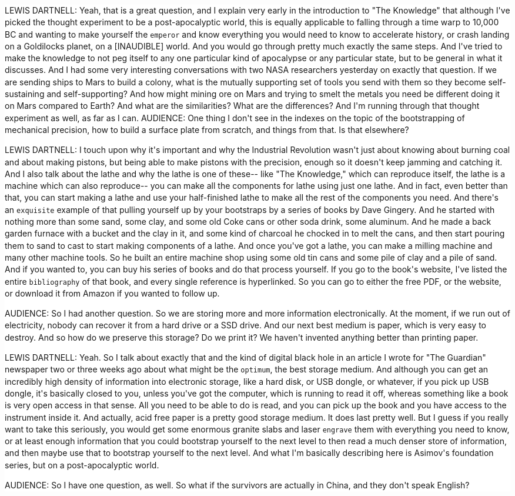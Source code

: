 LEWIS DARTNELL: Yeah, that is a great question, and I explain very early in the introduction to "The Knowledge" that although I've picked the thought experiment to be a post-apocalyptic world, this is equally applicable to falling through a time warp to 10,000 BC and wanting to make yourself the `emperor` and know everything you would need to know to accelerate history, or crash landing on a Goldilocks planet, on a [INAUDIBLE] world. And you would go through pretty much exactly the same steps. And I've tried to make the knowledge to not peg itself to any one particular kind of apocalypse or any particular state, but to be general in what it discusses. And I had some very interesting conversations with two NASA researchers yesterday on exactly that question. If we are sending ships to Mars to build a colony, what is the mutually supporting set of tools you send with them so they become self-sustaining and self-supporting? And how might mining ore on Mars and trying to smelt the metals you need be different doing it on Mars compared to Earth? And what are the similarities? What are the differences? And I'm running through that thought experiment as well, as far as I can. AUDIENCE: One thing I don't see in the indexes on the topic of the bootstrapping of mechanical precision, how to build a surface plate from scratch, and things from that. Is that elsewhere? 

LEWIS DARTNELL: I touch upon why it's important and why the Industrial Revolution wasn't just about knowing about burning coal and about making pistons, but being able to make pistons with the precision, enough so it doesn't keep jamming and catching it. And I also talk about the lathe and why the lathe is one of these-- like "The Knowledge," which can reproduce itself, the lathe is a machine which can also reproduce-- you can make all the components for lathe using just one lathe. And in fact, even better than that, you can start making a lathe and use your half-finished lathe to make all the rest of the components you need. And there's an `exquisite` example of that pulling yourself up by your bootstraps by a series of books by Dave Gingery. And he started with nothing more than some sand, some clay, and some old Coke cans or other soda drink, some aluminum. And he made a back garden furnace with a bucket and the clay in it, and some kind of charcoal he chocked in to melt the cans, and then start pouring them to sand to cast to start making components of a lathe. And once you've got a lathe, you can make a milling machine and many other machine tools. So he built an entire machine shop using some old tin cans and some pile of clay and a pile of sand. And if you wanted to, you can buy his series of books and do that process yourself. If you go to the book's website, I've listed the entire `bibliography` of that book, and every single reference is hyperlinked. So you can go to either the free PDF, or the website, or download it from Amazon if you wanted to follow up. 

AUDIENCE: So I had another question. So we are storing more and more information electronically. At the moment, if we run out of electricity, nobody can recover it from a hard drive or a SSD drive. And our next best medium is paper, which is very easy to destroy. And so how do we preserve this storage? Do we print it? We haven't invented anything better than printing paper. 

LEWIS DARTNELL: Yeah. So I talk about exactly that and the kind of digital black hole in an article I wrote for "The Guardian" newspaper two or three weeks ago about what might be the `optimum`, the best storage medium. And although you can get an incredibly high density of information into electronic storage, like a hard disk, or USB dongle, or whatever, if you pick up USB dongle, it's basically closed to you, unless you've got the computer, which is running to read it off, whereas something like a book is very open access in that sense. All you need to be able to do is read, and you can pick up the book and you have access to the instrument inside it. And actually, acid free paper is a pretty good storage medium. It does last pretty well. But I guess if you really want to take this seriously, you would get some enormous granite slabs and laser `engrave` them with everything you need to know, or at least enough information that you could bootstrap yourself to the next level to then read a much denser store of information, and then maybe use that to bootstrap yourself to the next level. And what I'm basically describing here is Asimov's foundation series, but on a post-apocalyptic world. 

AUDIENCE: So I have one question, as well. So what if the survivors are actually in China, and they don't speak English? 

